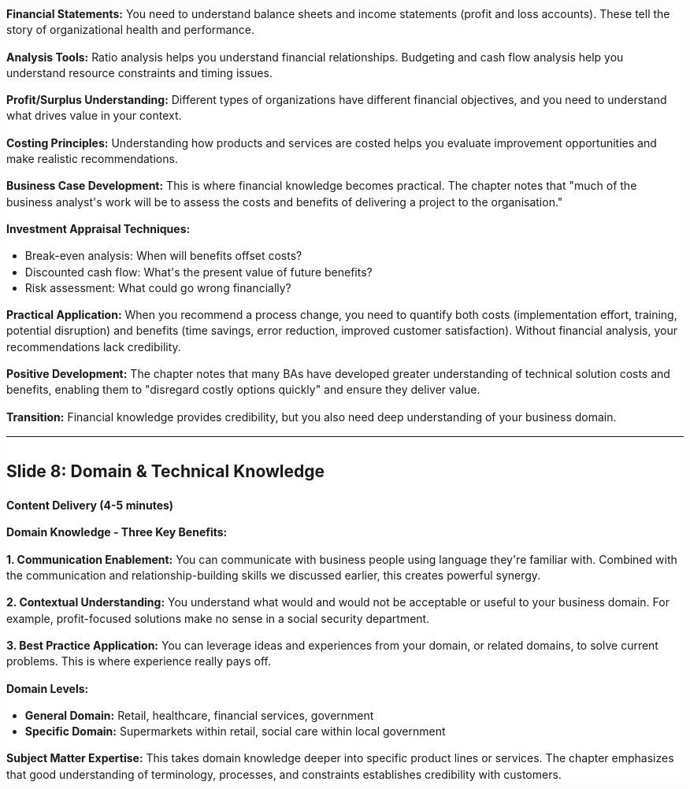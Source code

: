 **Financial Statements:** You need to understand balance sheets and income statements (profit and loss accounts). These tell the story of organizational health and performance.

**Analysis Tools:** Ratio analysis helps you understand financial relationships. Budgeting and cash flow analysis help you understand resource constraints and timing issues.

**Profit/Surplus Understanding:** Different types of organizations have different financial objectives, and you need to understand what drives value in your context.

**Costing Principles:** Understanding how products and services are costed helps you evaluate improvement opportunities and make realistic recommendations.

**Business Case Development:**
This is where financial knowledge becomes practical. The chapter notes that "much of the business analyst's work will be to assess the costs and benefits of delivering a project to the organisation."

**Investment Appraisal Techniques:**
- Break-even analysis: When will benefits offset costs?
- Discounted cash flow: What's the present value of future benefits?
- Risk assessment: What could go wrong financially?

**Practical Application:** When you recommend a process change, you need to quantify both costs (implementation effort, training, potential disruption) and benefits (time savings, error reduction, improved customer satisfaction). Without financial analysis, your recommendations lack credibility.

**Positive Development:** The chapter notes that many BAs have developed greater understanding of technical solution costs and benefits, enabling them to "disregard costly options quickly" and ensure they deliver value.

**Transition:** Financial knowledge provides credibility, but you also need deep understanding of your business domain.

---

## Slide 8: Domain & Technical Knowledge

**Content Delivery (4-5 minutes)**

**Domain Knowledge - Three Key Benefits:**

**1. Communication Enablement:** You can communicate with business people using language they're familiar with. Combined with the communication and relationship-building skills we discussed earlier, this creates powerful synergy.

**2. Contextual Understanding:** You understand what would and would not be acceptable or useful to your business domain. For example, profit-focused solutions make no sense in a social security department.

**3. Best Practice Application:** You can leverage ideas and experiences from your domain, or related domains, to solve current problems. This is where experience really pays off.

**Domain Levels:**
- **General Domain:** Retail, healthcare, financial services, government
- **Specific Domain:** Supermarkets within retail, social care within local government

**Subject Matter Expertise:**
This takes domain knowledge deeper into specific product lines or services. The chapter emphasizes that good understanding of terminology, processes, and constraints establishes credibility with customers.
